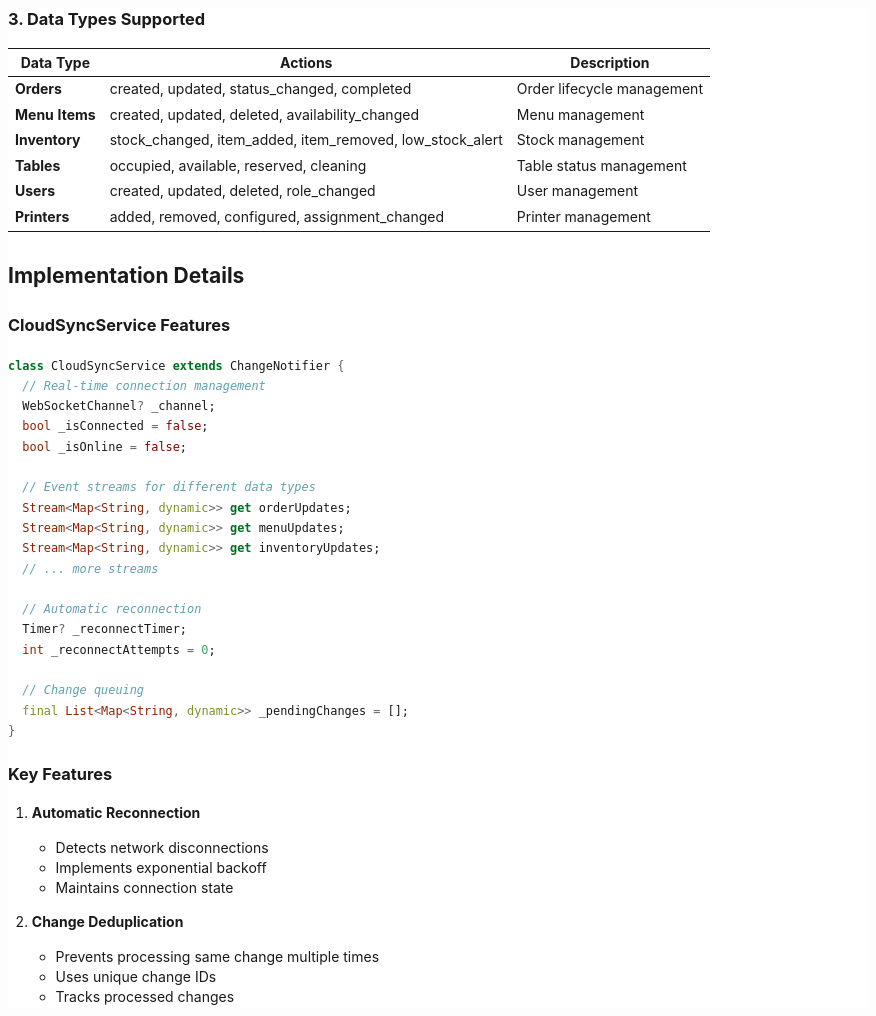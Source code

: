 ### 3. Data Types Supported

| Data Type | Actions | Description |
|-----------|---------|-------------|
| **Orders** | created, updated, status_changed, completed | Order lifecycle management |
| **Menu Items** | created, updated, deleted, availability_changed | Menu management |
| **Inventory** | stock_changed, item_added, item_removed, low_stock_alert | Stock management |
| **Tables** | occupied, available, reserved, cleaning | Table status management |
| **Users** | created, updated, deleted, role_changed | User management |
| **Printers** | added, removed, configured, assignment_changed | Printer management |

## Implementation Details

### CloudSyncService Features

```dart
class CloudSyncService extends ChangeNotifier {
  // Real-time connection management
  WebSocketChannel? _channel;
  bool _isConnected = false;
  bool _isOnline = false;
  
  // Event streams for different data types
  Stream<Map<String, dynamic>> get orderUpdates;
  Stream<Map<String, dynamic>> get menuUpdates;
  Stream<Map<String, dynamic>> get inventoryUpdates;
  // ... more streams
  
  // Automatic reconnection
  Timer? _reconnectTimer;
  int _reconnectAttempts = 0;
  
  // Change queuing
  final List<Map<String, dynamic>> _pendingChanges = [];
}
```

### Key Features

1. **Automatic Reconnection**
   - Detects network disconnections
   - Implements exponential backoff
   - Maintains connection state

2. **Change Deduplication**
   - Prevents processing same change multiple times
   - Uses unique change IDs
   - Tracks processed changes
